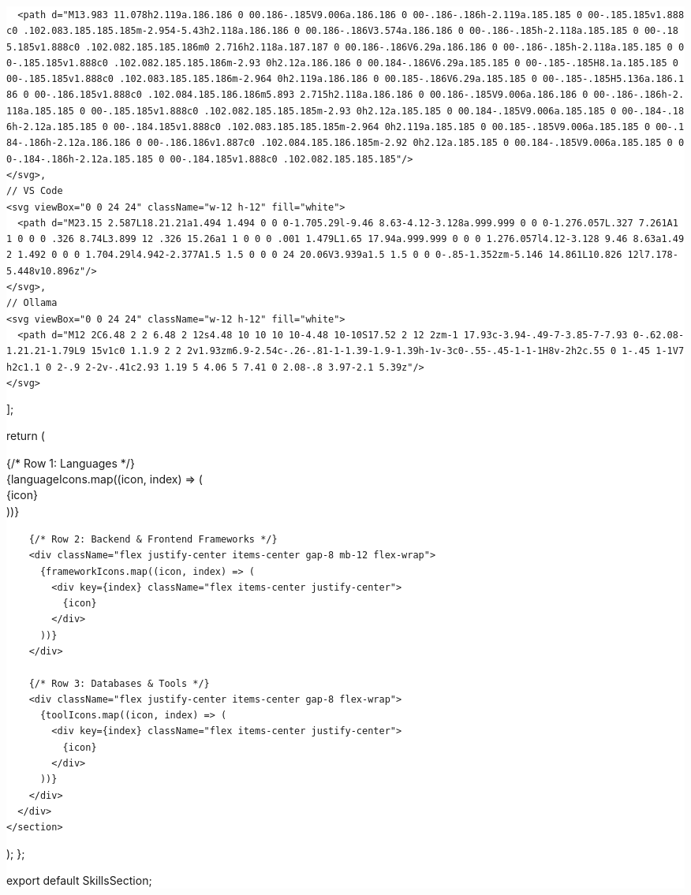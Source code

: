      <path d="M13.983 11.078h2.119a.186.186 0 00.186-.185V9.006a.186.186 0 00-.186-.186h-2.119a.185.185 0 00-.185.185v1.888c0 .102.083.185.185.185m-2.954-5.43h2.118a.186.186 0 00.186-.186V3.574a.186.186 0 00-.186-.185h-2.118a.185.185 0 00-.185.185v1.888c0 .102.082.185.185.186m0 2.716h2.118a.187.187 0 00.186-.186V6.29a.186.186 0 00-.186-.185h-2.118a.185.185 0 00-.185.185v1.888c0 .102.082.185.185.186m-2.93 0h2.12a.186.186 0 00.184-.186V6.29a.185.185 0 00-.185-.185H8.1a.185.185 0 00-.185.185v1.888c0 .102.083.185.185.186m-2.964 0h2.119a.186.186 0 00.185-.186V6.29a.185.185 0 00-.185-.185H5.136a.186.186 0 00-.186.185v1.888c0 .102.084.185.186.186m5.893 2.715h2.118a.186.186 0 00.186-.185V9.006a.186.186 0 00-.186-.186h-2.118a.185.185 0 00-.185.185v1.888c0 .102.082.185.185.185m-2.93 0h2.12a.185.185 0 00.184-.185V9.006a.185.185 0 00-.184-.186h-2.12a.185.185 0 00-.184.185v1.888c0 .102.083.185.185.185m-2.964 0h2.119a.185.185 0 00.185-.185V9.006a.185.185 0 00-.184-.186h-2.12a.186.186 0 00-.186.186v1.887c0 .102.084.185.186.185m-2.92 0h2.12a.185.185 0 00.184-.185V9.006a.185.185 0 00-.184-.186h-2.12a.185.185 0 00-.184.185v1.888c0 .102.082.185.185.185"/>
    </svg>,
    // VS Code
    <svg viewBox="0 0 24 24" className="w-12 h-12" fill="white">
      <path d="M23.15 2.587L18.21.21a1.494 1.494 0 0 0-1.705.29l-9.46 8.63-4.12-3.128a.999.999 0 0 0-1.276.057L.327 7.261A1 1 0 0 0 .326 8.74L3.899 12 .326 15.26a1 1 0 0 0 .001 1.479L1.65 17.94a.999.999 0 0 0 1.276.057l4.12-3.128 9.46 8.63a1.492 1.492 0 0 0 1.704.29l4.942-2.377A1.5 1.5 0 0 0 24 20.06V3.939a1.5 1.5 0 0 0-.85-1.352zm-5.146 14.861L10.826 12l7.178-5.448v10.896z"/>
    </svg>,
    // Ollama
    <svg viewBox="0 0 24 24" className="w-12 h-12" fill="white">
      <path d="M12 2C6.48 2 2 6.48 2 12s4.48 10 10 10 10-4.48 10-10S17.52 2 12 2zm-1 17.93c-3.94-.49-7-3.85-7-7.93 0-.62.08-1.21.21-1.79L9 15v1c0 1.1.9 2 2 2v1.93zm6.9-2.54c-.26-.81-1-1.39-1.9-1.39h-1v-3c0-.55-.45-1-1-1H8v-2h2c.55 0 1-.45 1-1V7h2c1.1 0 2-.9 2-2v-.41c2.93 1.19 5 4.06 5 7.41 0 2.08-.8 3.97-2.1 5.39z"/>
    </svg>
  ];

  return (
    <section id="skills" className="py-20 px-6 bg-black">
      <div className="max-w-6xl mx-auto">
        {/* Row 1: Languages */}
        <div className="flex justify-center items-center gap-12 mb-12">
          {languageIcons.map((icon, index) => (
            <div key={index} className="flex items-center justify-center">
              {icon}
            </div>
          ))}
        </div>

        {/* Row 2: Backend & Frontend Frameworks */}
        <div className="flex justify-center items-center gap-8 mb-12 flex-wrap">
          {frameworkIcons.map((icon, index) => (
            <div key={index} className="flex items-center justify-center">
              {icon}
            </div>
          ))}
        </div>

        {/* Row 3: Databases & Tools */}
        <div className="flex justify-center items-center gap-8 flex-wrap">
          {toolIcons.map((icon, index) => (
            <div key={index} className="flex items-center justify-center">
              {icon}
            </div>
          ))}
        </div>
      </div>
    </section>
  );
};

export default SkillsSection;